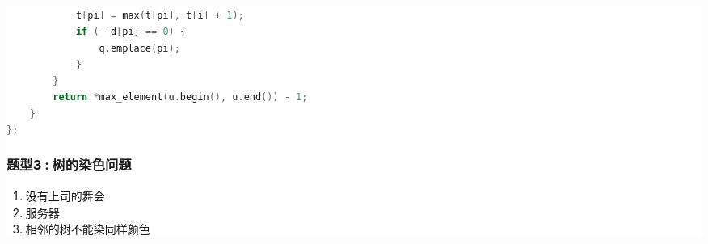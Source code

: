 ```c++
            t[pi] = max(t[pi], t[i] + 1);
            if (--d[pi] == 0) {
                q.emplace(pi);
            }
        }
        return *max_element(u.begin(), u.end()) - 1;
    }
};
```







### 题型3 : 树的染色问题

1. 没有上司的舞会
2. 服务器
3. 相邻的树不能染同样颜色





